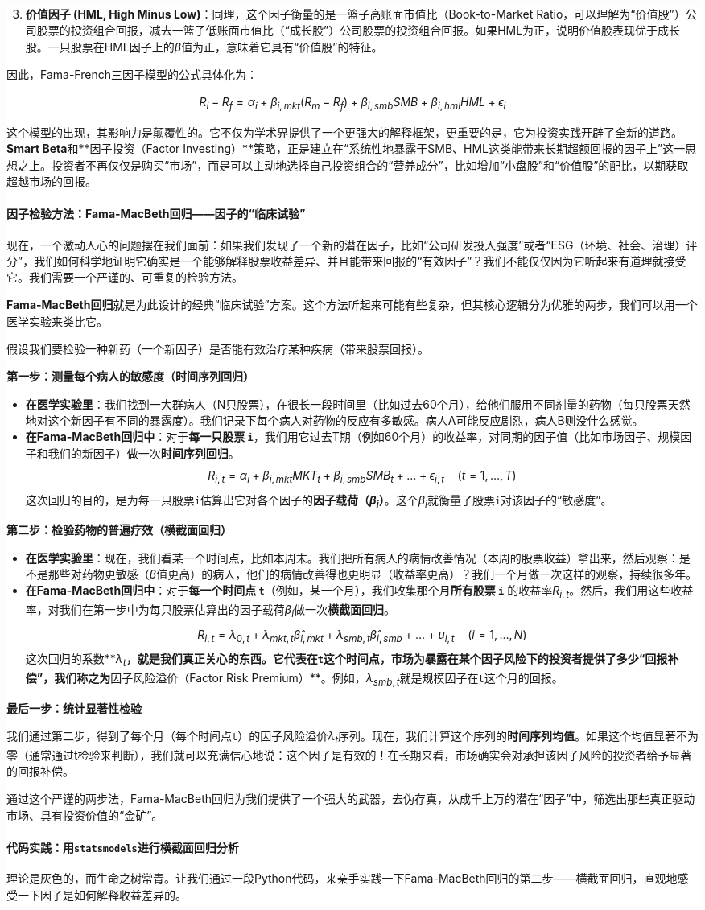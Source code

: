 3.  **价值因子 (HML, High Minus Low)**：同理，这个因子衡量的是一篮子高账面市值比（Book-to-Market Ratio，可以理解为“价值股”）公司股票的投资组合回报，减去一篮子低账面市值比（“成长股”）公司股票的投资组合回报。如果HML为正，说明价值股表现优于成长股。一只股票在HML因子上的$\beta$值为正，意味着它具有“价值股”的特征。

因此，Fama-French三因子模型的公式具体化为：

$$
R_i - R_f = \alpha_i + \beta_{i,mkt}(R_m - R_f) + \beta_{i,smb}SMB + \beta_{i,hml}HML + \epsilon_i
$$

这个模型的出现，其影响力是颠覆性的。它不仅为学术界提供了一个更强大的解释框架，更重要的是，它为投资实践开辟了全新的道路。**Smart Beta**和**因子投资（Factor Investing）**策略，正是建立在“系统性地暴露于SMB、HML这类能带来长期超额回报的因子上”这一思想之上。投资者不再仅仅是购买“市场”，而是可以主动地选择自己投资组合的“营养成分”，比如增加“小盘股”和“价值股”的配比，以期获取超越市场的回报。

#### **因子检验方法：Fama-MacBeth回归——因子的“临床试验”**

现在，一个激动人心的问题摆在我们面前：如果我们发现了一个新的潜在因子，比如“公司研发投入强度”或者“ESG（环境、社会、治理）评分”，我们如何科学地证明它确实是一个能够解释股票收益差异、并且能带来回报的“有效因子”？我们不能仅仅因为它听起来有道理就接受它。我们需要一个严谨的、可重复的检验方法。

**Fama-MacBeth回归**就是为此设计的经典“临床试验”方案。这个方法听起来可能有些复杂，但其核心逻辑分为优雅的两步，我们可以用一个医学实验来类比它。

假设我们要检验一种新药（一个新因子）是否能有效治疗某种疾病（带来股票回报）。

**第一步：测量每个病人的敏感度（时间序列回归）**

*   **在医学实验里**：我们找到一大群病人（N只股票），在很长一段时间里（比如过去60个月），给他们服用不同剂量的药物（每只股票天然地对这个新因子有不同的暴露度）。我们记录下每个病人对药物的反应有多敏感。病人A可能反应剧烈，病人B则没什么感觉。
*   **在Fama-MacBeth回归中**：对于**每一只股票 `i`**，我们用它过去T期（例如60个月）的收益率，对同期的因子值（比如市场因子、规模因子和我们的新因子）做一次**时间序列回归**。
    $$
    R_{i,t} = \alpha_i + \beta_{i,mkt}MKT_t + \beta_{i,smb}SMB_t + \dots + \epsilon_{i,t} \quad (t=1, \dots, T)
    $$
    这次回归的目的，是为每一只股票`i`估算出它对各个因子的**因子载荷（$\beta_i$）**。这个$\beta_i$就衡量了股票`i`对该因子的“敏感度”。

**第二步：检验药物的普遍疗效（横截面回归）**

*   **在医学实验里**：现在，我们看某一个时间点，比如本周末。我们把所有病人的病情改善情况（本周的股票收益）拿出来，然后观察：是不是那些对药物更敏感（$\beta$值更高）的病人，他们的病情改善得也更明显（收益率更高）？我们一个月做一次这样的观察，持续很多年。
*   **在Fama-MacBeth回归中**：对于**每一个时间点 `t`**（例如，某一个月），我们收集那个月**所有股票 `i`** 的收益率$R_{i,t}$。然后，我们用这些收益率，对我们在第一步中为每只股票估算出的因子载荷$\beta_i$做一次**横截面回归**。
    $$
    R_{i,t} = \lambda_{0,t} + \lambda_{mkt,t}\hat{\beta}_{i,mkt} + \lambda_{smb,t}\hat{\beta}_{i,smb} + \dots + u_{i,t} \quad (i=1, \dots, N)
    $$
    这次回归的系数**$\lambda_t$**，就是我们真正关心的东西。它代表在`t`这个时间点，市场为暴露在某个因子风险下的投资者提供了多少“回报补偿”，我们称之为**因子风险溢价（Factor Risk Premium）**。例如，$\lambda_{smb,t}$就是规模因子在`t`这个月的回报。

**最后一步：统计显著性检验**

我们通过第二步，得到了每个月（每个时间点`t`）的因子风险溢价$\lambda_t$序列。现在，我们计算这个序列的**时间序列均值**。如果这个均值显著不为零（通常通过t检验来判断），我们就可以充满信心地说：这个因子是有效的！在长期来看，市场确实会对承担该因子风险的投资者给予显著的回报补偿。

通过这个严谨的两步法，Fama-MacBeth回归为我们提供了一个强大的武器，去伪存真，从成千上万的潜在“因子”中，筛选出那些真正驱动市场、具有投资价值的“金矿”。

#### **代码实践：用`statsmodels`进行横截面回归分析**

理论是灰色的，而生命之树常青。让我们通过一段Python代码，来亲手实践一下Fama-MacBeth回归的第二步——横截面回归，直观地感受一下因子是如何解释收益差异的。
